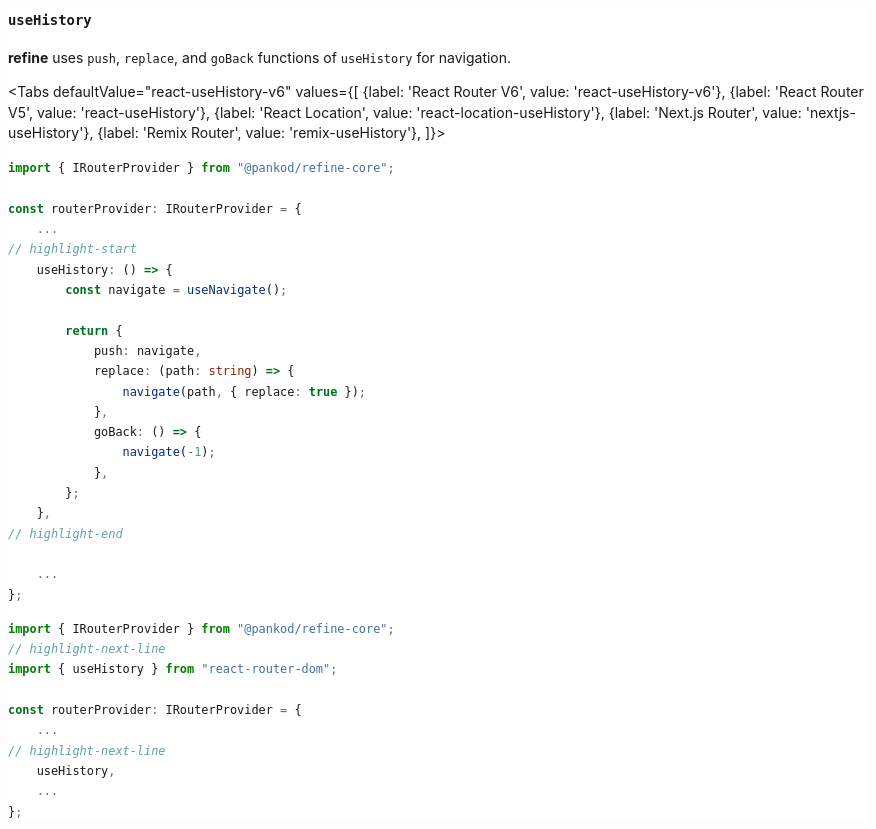 ### `useHistory`

**refine** uses `push`, `replace`, and `goBack` functions of `useHistory` for navigation.

<Tabs
defaultValue="react-useHistory-v6"
values={[
{label: 'React Router V6', value: 'react-useHistory-v6'},
{label: 'React Router V5', value: 'react-useHistory'},
{label: 'React Location', value: 'react-location-useHistory'},
{label: 'Next.js Router', value: 'nextjs-useHistory'},
{label: 'Remix Router', value: 'remix-useHistory'},
]}>
<TabItem value="react-useHistory-v6">

```ts title="routerProvider.ts"
import { IRouterProvider } from "@pankod/refine-core";

const routerProvider: IRouterProvider = {
    ...
// highlight-start
    useHistory: () => {
        const navigate = useNavigate();

        return {
            push: navigate,
            replace: (path: string) => {
                navigate(path, { replace: true });
            },
            goBack: () => {
                navigate(-1);
            },
        };
    },
// highlight-end

    ...
};
```

</TabItem>
<TabItem value="react-useHistory">

```ts title="routerProvider.ts"
import { IRouterProvider } from "@pankod/refine-core";
// highlight-next-line
import { useHistory } from "react-router-dom";

const routerProvider: IRouterProvider = {
    ...
// highlight-next-line
    useHistory,
    ...
};
```
